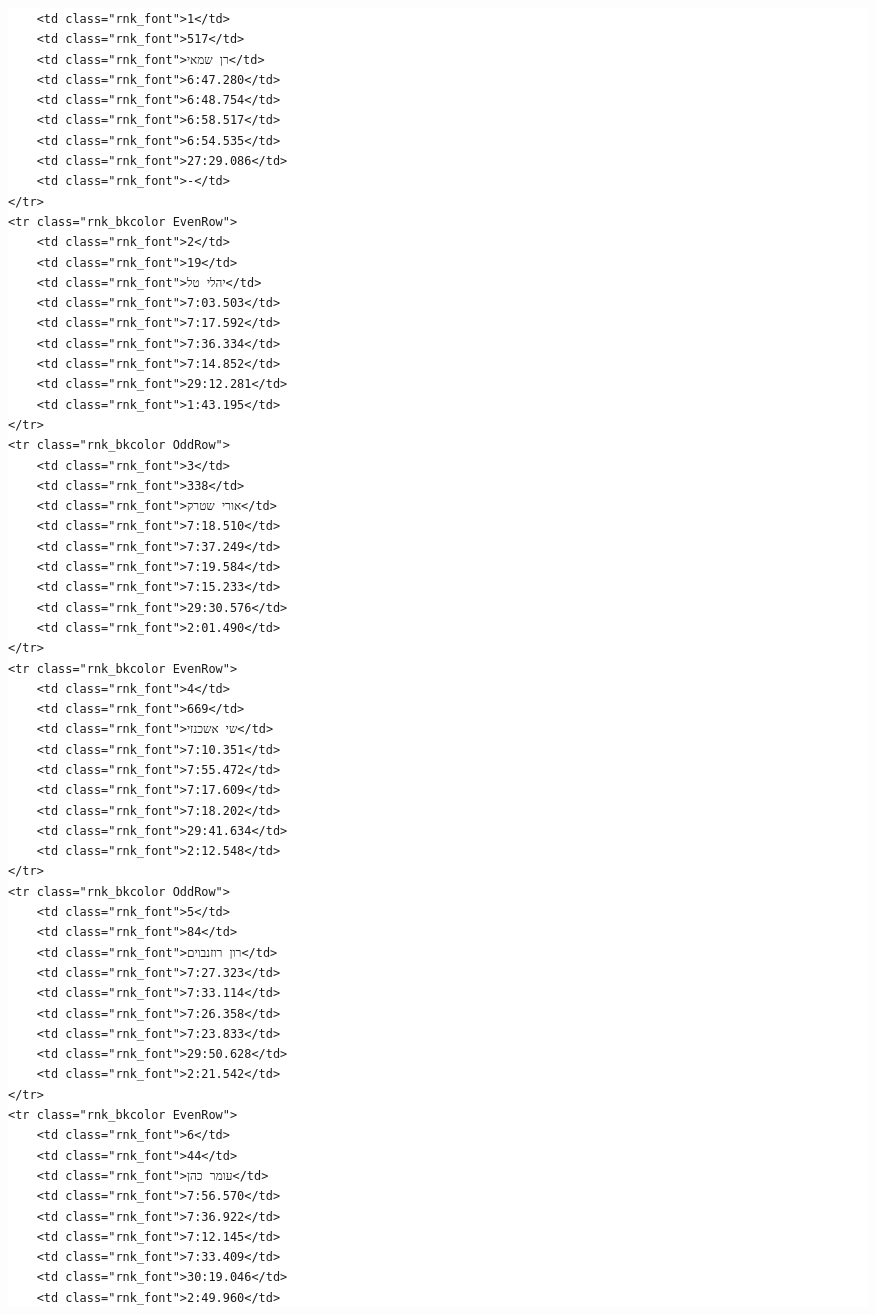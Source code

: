        <td class="rnk_font">1</td>
        <td class="rnk_font">517</td>
        <td class="rnk_font">רן שמאי</td>
        <td class="rnk_font">6:47.280</td>
        <td class="rnk_font">6:48.754</td>
        <td class="rnk_font">6:58.517</td>
        <td class="rnk_font">6:54.535</td>
        <td class="rnk_font">27:29.086</td>
        <td class="rnk_font">-</td>
    </tr>
    <tr class="rnk_bkcolor EvenRow">
        <td class="rnk_font">2</td>
        <td class="rnk_font">19</td>
        <td class="rnk_font">יהלי טל</td>
        <td class="rnk_font">7:03.503</td>
        <td class="rnk_font">7:17.592</td>
        <td class="rnk_font">7:36.334</td>
        <td class="rnk_font">7:14.852</td>
        <td class="rnk_font">29:12.281</td>
        <td class="rnk_font">1:43.195</td>
    </tr>
    <tr class="rnk_bkcolor OddRow">
        <td class="rnk_font">3</td>
        <td class="rnk_font">338</td>
        <td class="rnk_font">אורי שטרק</td>
        <td class="rnk_font">7:18.510</td>
        <td class="rnk_font">7:37.249</td>
        <td class="rnk_font">7:19.584</td>
        <td class="rnk_font">7:15.233</td>
        <td class="rnk_font">29:30.576</td>
        <td class="rnk_font">2:01.490</td>
    </tr>
    <tr class="rnk_bkcolor EvenRow">
        <td class="rnk_font">4</td>
        <td class="rnk_font">669</td>
        <td class="rnk_font">שי אשכנזי</td>
        <td class="rnk_font">7:10.351</td>
        <td class="rnk_font">7:55.472</td>
        <td class="rnk_font">7:17.609</td>
        <td class="rnk_font">7:18.202</td>
        <td class="rnk_font">29:41.634</td>
        <td class="rnk_font">2:12.548</td>
    </tr>
    <tr class="rnk_bkcolor OddRow">
        <td class="rnk_font">5</td>
        <td class="rnk_font">84</td>
        <td class="rnk_font">רון רוזנבוים</td>
        <td class="rnk_font">7:27.323</td>
        <td class="rnk_font">7:33.114</td>
        <td class="rnk_font">7:26.358</td>
        <td class="rnk_font">7:23.833</td>
        <td class="rnk_font">29:50.628</td>
        <td class="rnk_font">2:21.542</td>
    </tr>
    <tr class="rnk_bkcolor EvenRow">
        <td class="rnk_font">6</td>
        <td class="rnk_font">44</td>
        <td class="rnk_font">עומר כהן</td>
        <td class="rnk_font">7:56.570</td>
        <td class="rnk_font">7:36.922</td>
        <td class="rnk_font">7:12.145</td>
        <td class="rnk_font">7:33.409</td>
        <td class="rnk_font">30:19.046</td>
        <td class="rnk_font">2:49.960</td>